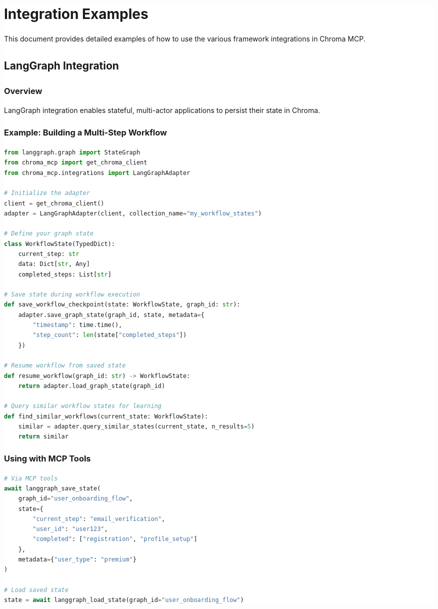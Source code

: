 # Integration Examples

This document provides detailed examples of how to use the various framework integrations in Chroma MCP.

## LangGraph Integration

### Overview
LangGraph integration enables stateful, multi-actor applications to persist their state in Chroma.

### Example: Building a Multi-Step Workflow

```python
from langgraph.graph import StateGraph
from chroma_mcp import get_chroma_client
from chroma_mcp.integrations import LangGraphAdapter

# Initialize the adapter
client = get_chroma_client()
adapter = LangGraphAdapter(client, collection_name="my_workflow_states")

# Define your graph state
class WorkflowState(TypedDict):
    current_step: str
    data: Dict[str, Any]
    completed_steps: List[str]

# Save state during workflow execution
def save_workflow_checkpoint(state: WorkflowState, graph_id: str):
    adapter.save_graph_state(graph_id, state, metadata={
        "timestamp": time.time(),
        "step_count": len(state["completed_steps"])
    })

# Resume workflow from saved state
def resume_workflow(graph_id: str) -> WorkflowState:
    return adapter.load_graph_state(graph_id)

# Query similar workflow states for learning
def find_similar_workflows(current_state: WorkflowState):
    similar = adapter.query_similar_states(current_state, n_results=5)
    return similar
```

### Using with MCP Tools

```python
# Via MCP tools
await langgraph_save_state(
    graph_id="user_onboarding_flow",
    state={
        "current_step": "email_verification",
        "user_id": "user123",
        "completed": ["registration", "profile_setup"]
    },
    metadata={"user_type": "premium"}
)

# Load saved state
state = await langgraph_load_state(graph_id="user_onboarding_flow")
```
